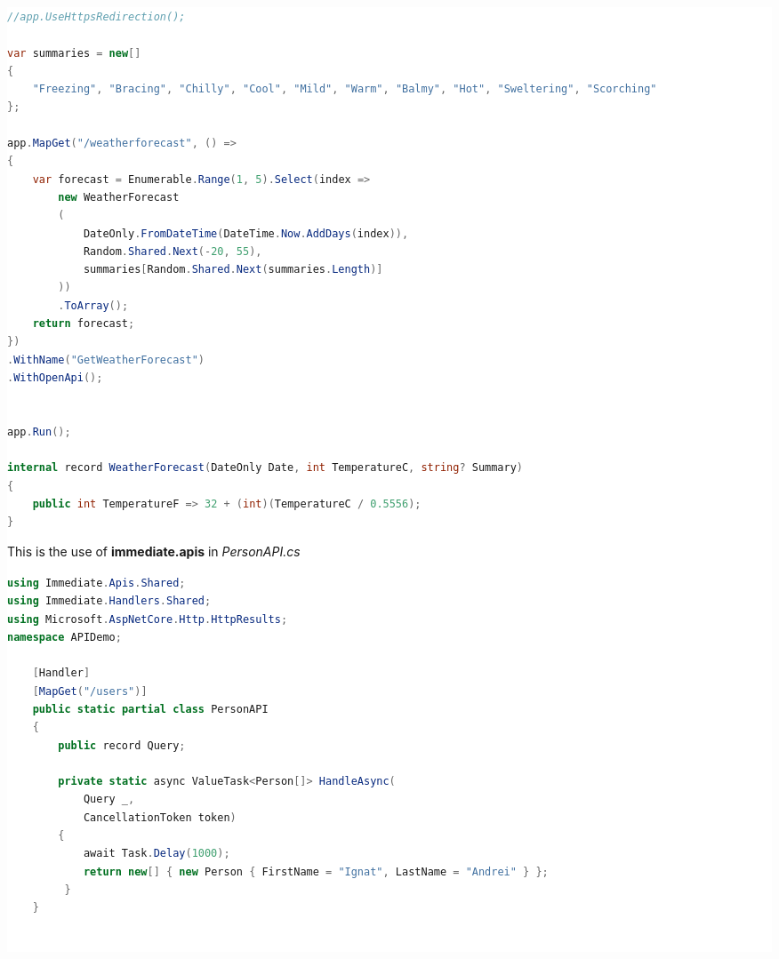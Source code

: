 ```csharp showLineNumbers 
//app.UseHttpsRedirection();

var summaries = new[]
{
    "Freezing", "Bracing", "Chilly", "Cool", "Mild", "Warm", "Balmy", "Hot", "Sweltering", "Scorching"
};

app.MapGet("/weatherforecast", () =>
{
    var forecast = Enumerable.Range(1, 5).Select(index =>
        new WeatherForecast
        (
            DateOnly.FromDateTime(DateTime.Now.AddDays(index)),
            Random.Shared.Next(-20, 55),
            summaries[Random.Shared.Next(summaries.Length)]
        ))
        .ToArray();
    return forecast;
})
.WithName("GetWeatherForecast")
.WithOpenApi();


app.Run();

internal record WeatherForecast(DateOnly Date, int TemperatureC, string? Summary)
{
    public int TemperatureF => 32 + (int)(TemperatureC / 0.5556);
}

```
  </TabItem>

  <TabItem value="D:\gth\RSCG_Examples\v2\rscg_examples\Immediate.APIs\src\APIDemo\PersonAPI.cs" label="PersonAPI.cs" >

  This is the use of **immediate.apis** in *PersonAPI.cs*

```csharp showLineNumbers 
using Immediate.Apis.Shared;
using Immediate.Handlers.Shared;
using Microsoft.AspNetCore.Http.HttpResults;
namespace APIDemo;

    [Handler]
    [MapGet("/users")]
    public static partial class PersonAPI
    {
        public record Query;

        private static async ValueTask<Person[]> HandleAsync(
            Query _,
            CancellationToken token)
        {
            await Task.Delay(1000);
            return new[] { new Person { FirstName = "Ignat", LastName = "Andrei" } };
         }
    }
    
    

```
  </TabItem>
